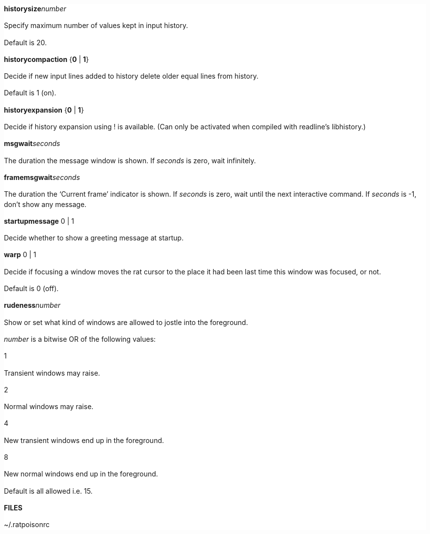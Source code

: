 **historysize**_number_

Specify maximum number of values kept in input history.

Default is 20.

**historycompaction** {**0** | **1**}

Decide if new input lines added to history delete older equal lines from history.

Default is 1 (on).

**historyexpansion** {**0** | **1**}

Decide if history expansion using ! is available. (Can only be activated when compiled with readline’s libhistory.)

**msgwait**_seconds_

The duration the message window is shown. If _seconds_ is zero, wait infinitely.

**framemsgwait**_seconds_

The duration the ‘Current frame’ indicator is shown. If _seconds_ is zero, wait until the next interactive command. If _seconds_ is -1, don’t show any message.

**startupmessage** 0 | 1

Decide whether to show a greeting message at startup.

**warp** 0 | 1

Decide if focusing a window moves the rat cursor to the place it had been last time this window was focused, or not.

Default is 0 (off).

**rudeness**_number_

Show or set what kind of windows are allowed to jostle into the foreground.

_number_ is a bitwise OR of the following values:

1

Transient windows may raise.

2

Normal windows may raise.

4

New transient windows end up in the foreground.

8

New normal windows end up in the foreground.

Default is all allowed i.e. 15.

**FILES**

 ~/.ratpoisonrc

